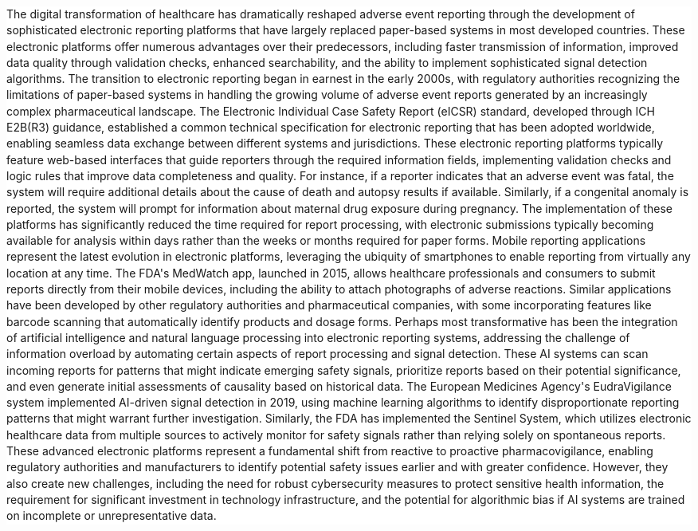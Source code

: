 The digital transformation of healthcare has dramatically reshaped adverse event reporting through the development of sophisticated electronic reporting platforms that have largely replaced paper-based systems in most developed countries. These electronic platforms offer numerous advantages over their predecessors, including faster transmission of information, improved data quality through validation checks, enhanced searchability, and the ability to implement sophisticated signal detection algorithms. The transition to electronic reporting began in earnest in the early 2000s, with regulatory authorities recognizing the limitations of paper-based systems in handling the growing volume of adverse event reports generated by an increasingly complex pharmaceutical landscape. The Electronic Individual Case Safety Report (eICSR) standard, developed through ICH E2B(R3) guidance, established a common technical specification for electronic reporting that has been adopted worldwide, enabling seamless data exchange between different systems and jurisdictions. These electronic reporting platforms typically feature web-based interfaces that guide reporters through the required information fields, implementing validation checks and logic rules that improve data completeness and quality. For instance, if a reporter indicates that an adverse event was fatal, the system will require additional details about the cause of death and autopsy results if available. Similarly, if a congenital anomaly is reported, the system will prompt for information about maternal drug exposure during pregnancy. The implementation of these platforms has significantly reduced the time required for report processing, with electronic submissions typically becoming available for analysis within days rather than the weeks or months required for paper forms. Mobile reporting applications represent the latest evolution in electronic platforms, leveraging the ubiquity of smartphones to enable reporting from virtually any location at any time. The FDA's MedWatch app, launched in 2015, allows healthcare professionals and consumers to submit reports directly from their mobile devices, including the ability to attach photographs of adverse reactions. Similar applications have been developed by other regulatory authorities and pharmaceutical companies, with some incorporating features like barcode scanning that automatically identify products and dosage forms. Perhaps most transformative has been the integration of artificial intelligence and natural language processing into electronic reporting systems, addressing the challenge of information overload by automating certain aspects of report processing and signal detection. These AI systems can scan incoming reports for patterns that might indicate emerging safety signals, prioritize reports based on their potential significance, and even generate initial assessments of causality based on historical data. The European Medicines Agency's EudraVigilance system implemented AI-driven signal detection in 2019, using machine learning algorithms to identify disproportionate reporting patterns that might warrant further investigation. Similarly, the FDA has implemented the Sentinel System, which utilizes electronic healthcare data from multiple sources to actively monitor for safety signals rather than relying solely on spontaneous reports. These advanced electronic platforms represent a fundamental shift from reactive to proactive pharmacovigilance, enabling regulatory authorities and manufacturers to identify potential safety issues earlier and with greater confidence. However, they also create new challenges, including the need for robust cybersecurity measures to protect sensitive health information, the requirement for significant investment in technology infrastructure, and the potential for algorithmic bias if AI systems are trained on incomplete or unrepresentative data.
